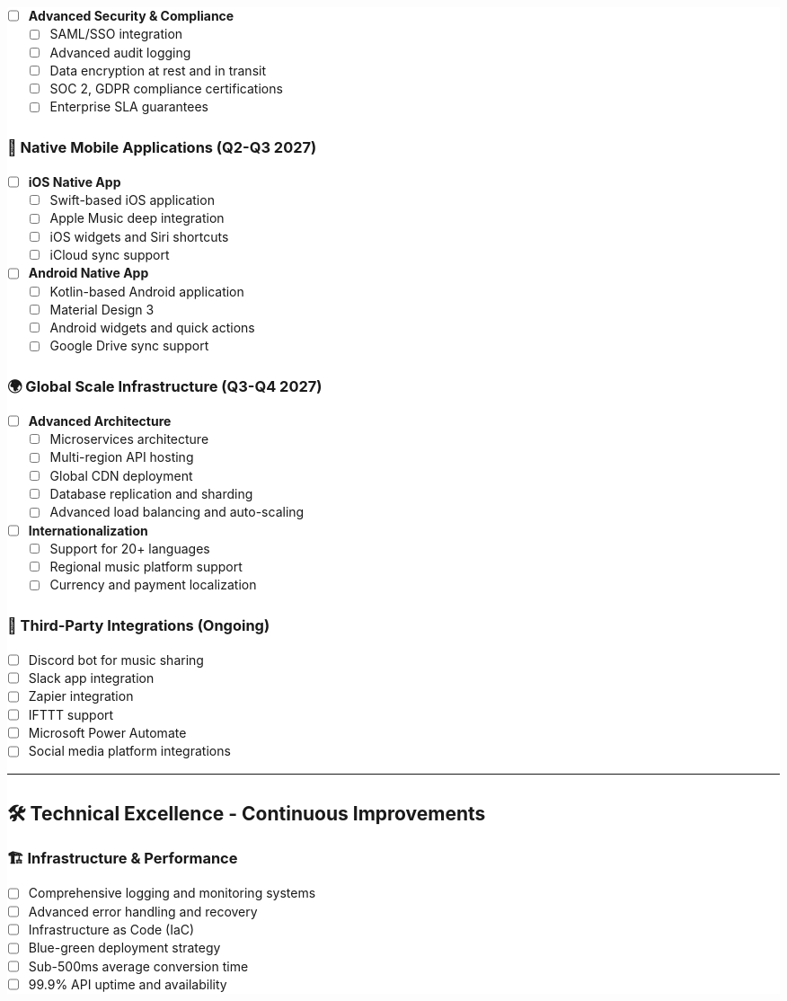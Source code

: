 - [ ] **Advanced Security & Compliance**
  - [ ] SAML/SSO integration
  - [ ] Advanced audit logging
  - [ ] Data encryption at rest and in transit
  - [ ] SOC 2, GDPR compliance certifications
  - [ ] Enterprise SLA guarantees

### 📱 Native Mobile Applications (Q2-Q3 2027)
- [ ] **iOS Native App**
  - [ ] Swift-based iOS application
  - [ ] Apple Music deep integration
  - [ ] iOS widgets and Siri shortcuts
  - [ ] iCloud sync support

- [ ] **Android Native App**
  - [ ] Kotlin-based Android application
  - [ ] Material Design 3
  - [ ] Android widgets and quick actions
  - [ ] Google Drive sync support

### 🌍 Global Scale Infrastructure (Q3-Q4 2027)
- [ ] **Advanced Architecture**
  - [ ] Microservices architecture
  - [ ] Multi-region API hosting
  - [ ] Global CDN deployment
  - [ ] Database replication and sharding
  - [ ] Advanced load balancing and auto-scaling

- [ ] **Internationalization**
  - [ ] Support for 20+ languages
  - [ ] Regional music platform support
  - [ ] Currency and payment localization

### 🤝 Third-Party Integrations (Ongoing)
- [ ] Discord bot for music sharing
- [ ] Slack app integration
- [ ] Zapier integration
- [ ] IFTTT support
- [ ] Microsoft Power Automate
- [ ] Social media platform integrations

---

## 🛠️ Technical Excellence - Continuous Improvements

### 🏗️ Infrastructure & Performance
- [ ] Comprehensive logging and monitoring systems
- [ ] Advanced error handling and recovery
- [ ] Infrastructure as Code (IaC)
- [ ] Blue-green deployment strategy
- [ ] Sub-500ms average conversion time
- [ ] 99.9% API uptime and availability
